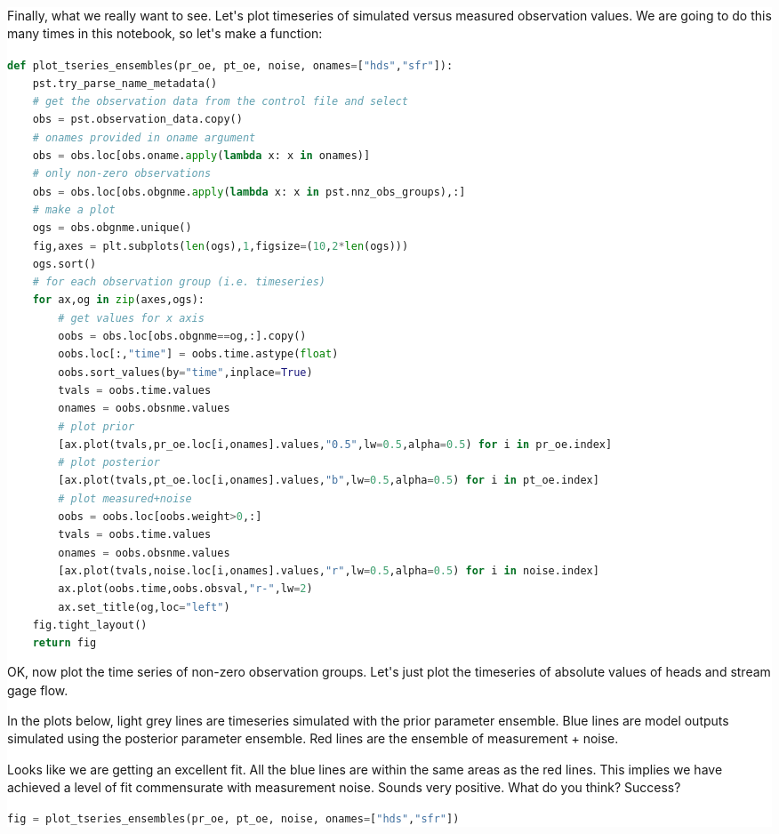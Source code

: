 Finally, what we really want to see. Let's plot timeseries of simulated versus measured observation values. We are going to do this many times in this notebook, so let's make a function:


```python
def plot_tseries_ensembles(pr_oe, pt_oe, noise, onames=["hds","sfr"]):
    pst.try_parse_name_metadata()
    # get the observation data from the control file and select 
    obs = pst.observation_data.copy()
    # onames provided in oname argument
    obs = obs.loc[obs.oname.apply(lambda x: x in onames)]
    # only non-zero observations
    obs = obs.loc[obs.obgnme.apply(lambda x: x in pst.nnz_obs_groups),:]
    # make a plot
    ogs = obs.obgnme.unique()
    fig,axes = plt.subplots(len(ogs),1,figsize=(10,2*len(ogs)))
    ogs.sort()
    # for each observation group (i.e. timeseries)
    for ax,og in zip(axes,ogs):
        # get values for x axis
        oobs = obs.loc[obs.obgnme==og,:].copy()
        oobs.loc[:,"time"] = oobs.time.astype(float)
        oobs.sort_values(by="time",inplace=True)
        tvals = oobs.time.values
        onames = oobs.obsnme.values
        # plot prior
        [ax.plot(tvals,pr_oe.loc[i,onames].values,"0.5",lw=0.5,alpha=0.5) for i in pr_oe.index]
        # plot posterior
        [ax.plot(tvals,pt_oe.loc[i,onames].values,"b",lw=0.5,alpha=0.5) for i in pt_oe.index]
        # plot measured+noise 
        oobs = oobs.loc[oobs.weight>0,:]
        tvals = oobs.time.values
        onames = oobs.obsnme.values
        [ax.plot(tvals,noise.loc[i,onames].values,"r",lw=0.5,alpha=0.5) for i in noise.index]
        ax.plot(oobs.time,oobs.obsval,"r-",lw=2)
        ax.set_title(og,loc="left")
    fig.tight_layout()
    return fig
```

OK, now plot the time series of non-zero observation groups. Let's just plot the timeseries of absolute values of heads and stream gage flow.

In the plots below, light grey lines are timeseries simulated with the prior parameter ensemble. Blue lines are model outputs simulated using the posterior parameter ensemble. Red lines are the ensemble of measurement + noise. 

Looks like we are getting an excellent fit. All the blue lines are within the same areas as the red lines. This implies we have achieved a level of fit commensurate with measurement noise. Sounds very positive. What do you think? Success? 


```python
fig = plot_tseries_ensembles(pr_oe, pt_oe, noise, onames=["hds","sfr"])
```
